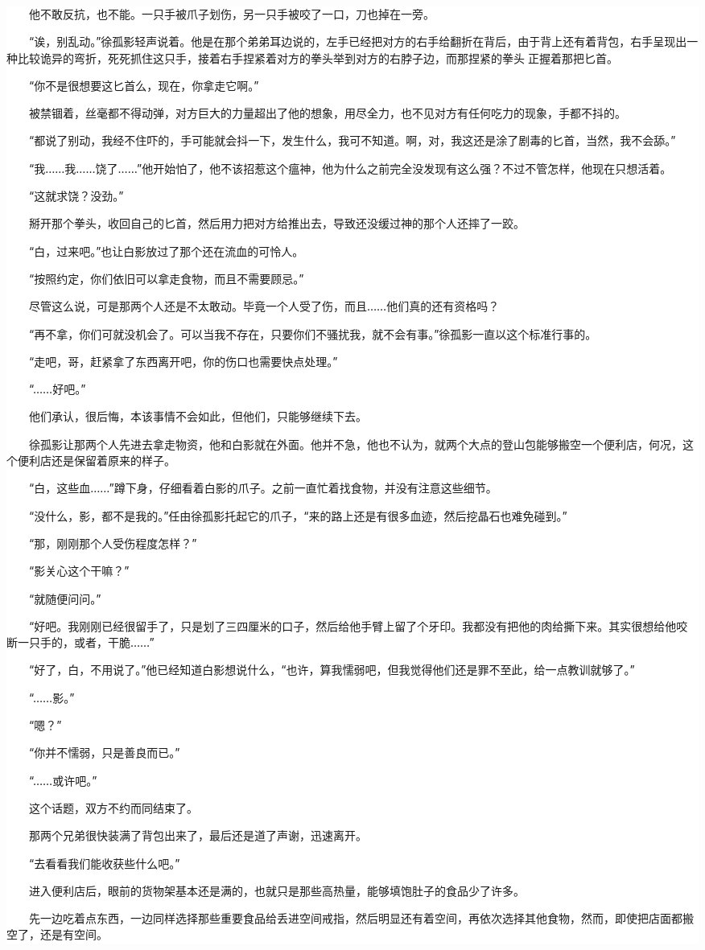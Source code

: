 &emsp;&emsp;他不敢反抗，也不能。一只手被爪子划伤，另一只手被咬了一口，刀也掉在一旁。

&emsp;&emsp;“诶，别乱动。”徐孤影轻声说着。他是在那个弟弟耳边说的，左手已经把对方的右手给翻折在背后，由于背上还有着背包，右手呈现出一种比较诡异的弯折，死死抓住这只手，接着右手捏紧着对方的拳头举到对方的右脖子边，而那捏紧的拳头 正握着那把匕首。

&emsp;&emsp;“你不是很想要这匕首么，现在，你拿走它啊。”

&emsp;&emsp;被禁锢着，丝毫都不得动弹，对方巨大的力量超出了他的想象，用尽全力，也不见对方有任何吃力的现象，手都不抖的。

&emsp;&emsp;“都说了别动，我经不住吓的，手可能就会抖一下，发生什么，我可不知道。啊，对，我这还是涂了剧毒的匕首，当然，我不会舔。”

&emsp;&emsp;“我……我……饶了……”他开始怕了，他不该招惹这个瘟神，他为什么之前完全没发现有这么强？不过不管怎样，他现在只想活着。

&emsp;&emsp;“这就求饶？没劲。”

&emsp;&emsp;掰开那个拳头，收回自己的匕首，然后用力把对方给推出去，导致还没缓过神的那个人还摔了一跤。

&emsp;&emsp;“白，过来吧。”也让白影放过了那个还在流血的可怜人。

&emsp;&emsp;“按照约定，你们依旧可以拿走食物，而且不需要顾忌。”

&emsp;&emsp;尽管这么说，可是那两个人还是不太敢动。毕竟一个人受了伤，而且……他们真的还有资格吗？

&emsp;&emsp;“再不拿，你们可就没机会了。可以当我不存在，只要你们不骚扰我，就不会有事。”徐孤影一直以这个标准行事的。

&emsp;&emsp;“走吧，哥，赶紧拿了东西离开吧，你的伤口也需要快点处理。”

&emsp;&emsp;“……好吧。”

&emsp;&emsp;他们承认，很后悔，本该事情不会如此，但他们，只能够继续下去。

&emsp;&emsp;徐孤影让那两个人先进去拿走物资，他和白影就在外面。他并不急，他也不认为，就两个大点的登山包能够搬空一个便利店，何况，这个便利店还是保留着原来的样子。

&emsp;&emsp;“白，这些血……”蹲下身，仔细看着白影的爪子。之前一直忙着找食物，并没有注意这些细节。

&emsp;&emsp;“没什么，影，都不是我的。”任由徐孤影托起它的爪子，“来的路上还是有很多血迹，然后挖晶石也难免碰到。”

&emsp;&emsp;“那，刚刚那个人受伤程度怎样？”

&emsp;&emsp;“影关心这个干嘛？”

&emsp;&emsp;“就随便问问。”

&emsp;&emsp;“好吧。我刚刚已经很留手了，只是划了三四厘米的口子，然后给他手臂上留了个牙印。我都没有把他的肉给撕下来。其实很想给他咬断一只手的，或者，干脆……”

&emsp;&emsp;“好了，白，不用说了。”他已经知道白影想说什么，“也许，算我懦弱吧，但我觉得他们还是罪不至此，给一点教训就够了。”

&emsp;&emsp;“……影。”

&emsp;&emsp;“嗯？”

&emsp;&emsp;“你并不懦弱，只是善良而已。”

&emsp;&emsp;“……或许吧。”

&emsp;&emsp;这个话题，双方不约而同结束了。

&emsp;&emsp;那两个兄弟很快装满了背包出来了，最后还是道了声谢，迅速离开。

&emsp;&emsp;“去看看我们能收获些什么吧。”

&emsp;&emsp;进入便利店后，眼前的货物架基本还是满的，也就只是那些高热量，能够填饱肚子的食品少了许多。

&emsp;&emsp;先一边吃着点东西，一边同样选择那些重要食品给丢进空间戒指，然后明显还有着空间，再依次选择其他食物，然而，即使把店面都搬空了，还是有空间。
